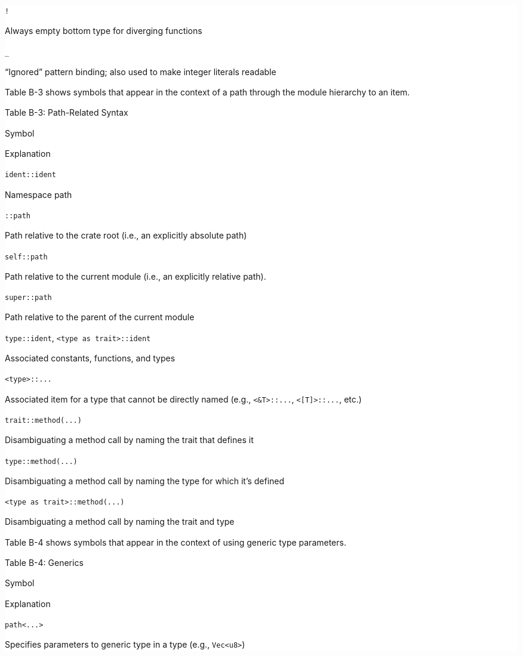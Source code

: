 `!`

Always empty bottom type for diverging functions

`_`

“Ignored” pattern binding; also used to make integer literals readable

Table B-3 shows symbols that appear in the context of a path through the module hierarchy to an item.

Table B-3: Path-Related Syntax

Symbol

Explanation

`ident::ident`

Namespace path

`::path`

Path relative to the crate root (i.e., an explicitly absolute path)

`self::path`

Path relative to the current module (i.e., an explicitly relative path).

`super::path`

Path relative to the parent of the current module

`type::ident`, `<type as trait>::ident`

Associated constants, functions, and types

`<type>::...`

Associated item for a type that cannot be directly named (e.g., `<&T>::...`, `<[T]>::...`, etc.)

`trait::method(...)`

Disambiguating a method call by naming the trait that defines it

`type::method(...)`

Disambiguating a method call by naming the type for which it’s defined

`<type as trait>::method(...)`

Disambiguating a method call by naming the trait and type

Table B-4 shows symbols that appear in the context of using generic type parameters.

Table B-4: Generics

Symbol

Explanation

`path<...>`

Specifies parameters to generic type in a type (e.g., `Vec<u8>`)
